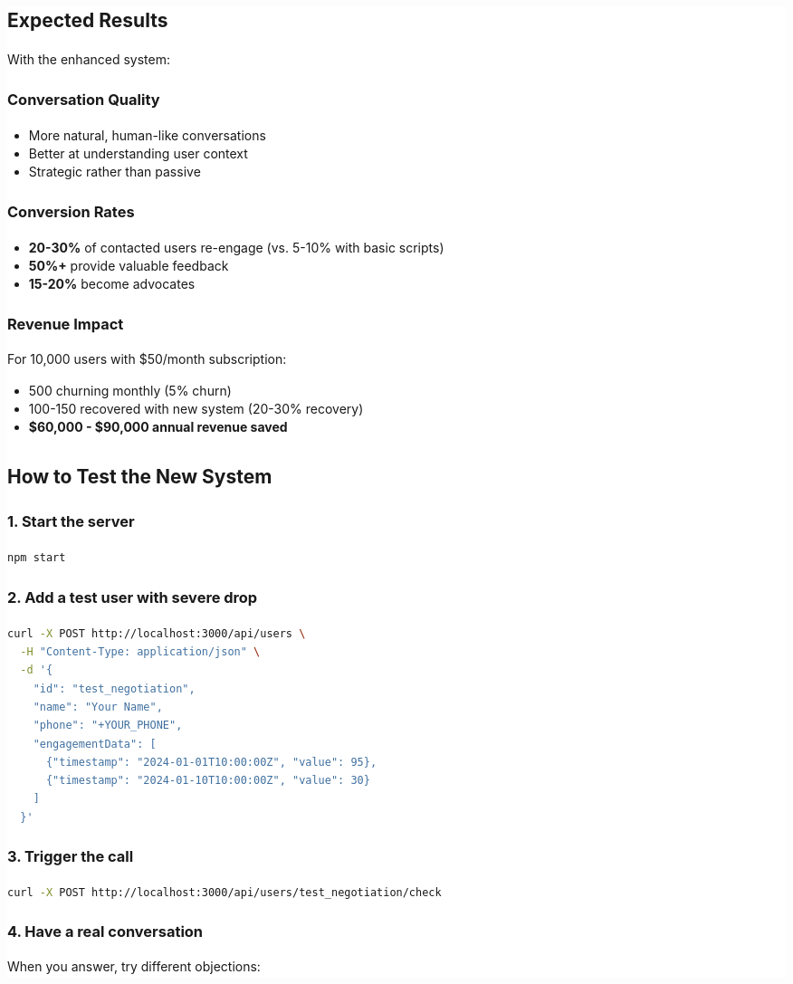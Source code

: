 ## Expected Results

With the enhanced system:

### Conversation Quality
- More natural, human-like conversations
- Better at understanding user context
- Strategic rather than passive

### Conversion Rates
- **20-30%** of contacted users re-engage (vs. 5-10% with basic scripts)
- **50%+** provide valuable feedback
- **15-20%** become advocates

### Revenue Impact
For 10,000 users with $50/month subscription:
- 500 churning monthly (5% churn)
- 100-150 recovered with new system (20-30% recovery)
- **$60,000 - $90,000 annual revenue saved**

## How to Test the New System

### 1. Start the server
```bash
npm start
```

### 2. Add a test user with severe drop
```bash
curl -X POST http://localhost:3000/api/users \
  -H "Content-Type: application/json" \
  -d '{
    "id": "test_negotiation",
    "name": "Your Name",
    "phone": "+YOUR_PHONE",
    "engagementData": [
      {"timestamp": "2024-01-01T10:00:00Z", "value": 95},
      {"timestamp": "2024-01-10T10:00:00Z", "value": 30}
    ]
  }'
```

### 3. Trigger the call
```bash
curl -X POST http://localhost:3000/api/users/test_negotiation/check
```

### 4. Have a real conversation

When you answer, try different objections:
